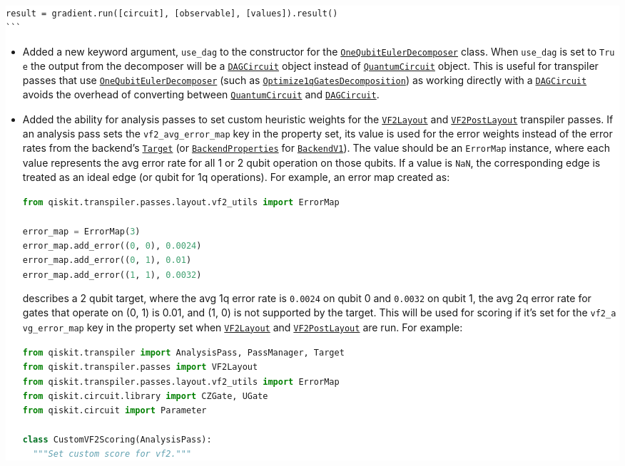     result = gradient.run([circuit], [observable], [values]).result()
    ```

*   Added a new keyword argument, `use_dag` to the constructor for the [`OneQubitEulerDecomposer`](/api/qiskit/0.45/qiskit.quantum_info.OneQubitEulerDecomposer "qiskit.quantum_info.OneQubitEulerDecomposer") class. When `use_dag` is set to `True` the output from the decomposer will be a [`DAGCircuit`](/api/qiskit/0.45/qiskit.dagcircuit.DAGCircuit "qiskit.dagcircuit.DAGCircuit") object instead of [`QuantumCircuit`](/api/qiskit/0.45/qiskit.circuit.QuantumCircuit "qiskit.circuit.QuantumCircuit") object. This is useful for transpiler passes that use [`OneQubitEulerDecomposer`](/api/qiskit/0.45/qiskit.quantum_info.OneQubitEulerDecomposer "qiskit.quantum_info.OneQubitEulerDecomposer") (such as [`Optimize1qGatesDecomposition`](/api/qiskit/0.45/qiskit.transpiler.passes.Optimize1qGatesDecomposition "qiskit.transpiler.passes.Optimize1qGatesDecomposition")) as working directly with a [`DAGCircuit`](/api/qiskit/0.45/qiskit.dagcircuit.DAGCircuit "qiskit.dagcircuit.DAGCircuit") avoids the overhead of converting between [`QuantumCircuit`](/api/qiskit/0.45/qiskit.circuit.QuantumCircuit "qiskit.circuit.QuantumCircuit") and [`DAGCircuit`](/api/qiskit/0.45/qiskit.dagcircuit.DAGCircuit "qiskit.dagcircuit.DAGCircuit").

*   Added the ability for analysis passes to set custom heuristic weights for the [`VF2Layout`](/api/qiskit/0.45/qiskit.transpiler.passes.VF2Layout "qiskit.transpiler.passes.VF2Layout") and [`VF2PostLayout`](/api/qiskit/0.45/qiskit.transpiler.passes.VF2PostLayout "qiskit.transpiler.passes.VF2PostLayout") transpiler passes. If an analysis pass sets the `vf2_avg_error_map` key in the property set, its value is used for the error weights instead of the error rates from the backend’s [`Target`](/api/qiskit/0.45/qiskit.transpiler.Target "qiskit.transpiler.Target") (or [`BackendProperties`](/api/qiskit/0.45/qiskit.providers.models.BackendProperties "qiskit.providers.models.BackendProperties") for [`BackendV1`](/api/qiskit/0.45/qiskit.providers.BackendV1 "qiskit.providers.BackendV1")). The value should be an `ErrorMap` instance, where each value represents the avg error rate for all 1 or 2 qubit operation on those qubits. If a value is `NaN`, the corresponding edge is treated as an ideal edge (or qubit for 1q operations). For example, an error map created as:

    ```python
    from qiskit.transpiler.passes.layout.vf2_utils import ErrorMap

    error_map = ErrorMap(3)
    error_map.add_error((0, 0), 0.0024)
    error_map.add_error((0, 1), 0.01)
    error_map.add_error((1, 1), 0.0032)
    ```

    describes a 2 qubit target, where the avg 1q error rate is `0.0024` on qubit 0 and `0.0032` on qubit 1, the avg 2q error rate for gates that operate on (0, 1) is 0.01, and (1, 0) is not supported by the target. This will be used for scoring if it’s set for the `vf2_avg_error_map` key in the property set when [`VF2Layout`](/api/qiskit/0.45/qiskit.transpiler.passes.VF2Layout "qiskit.transpiler.passes.VF2Layout") and [`VF2PostLayout`](/api/qiskit/0.45/qiskit.transpiler.passes.VF2PostLayout "qiskit.transpiler.passes.VF2PostLayout") are run. For example:

    ```python
    from qiskit.transpiler import AnalysisPass, PassManager, Target
    from qiskit.transpiler.passes import VF2Layout
    from qiskit.transpiler.passes.layout.vf2_utils import ErrorMap
    from qiskit.circuit.library import CZGate, UGate
    from qiskit.circuit import Parameter

    class CustomVF2Scoring(AnalysisPass):
      """Set custom score for vf2."""
